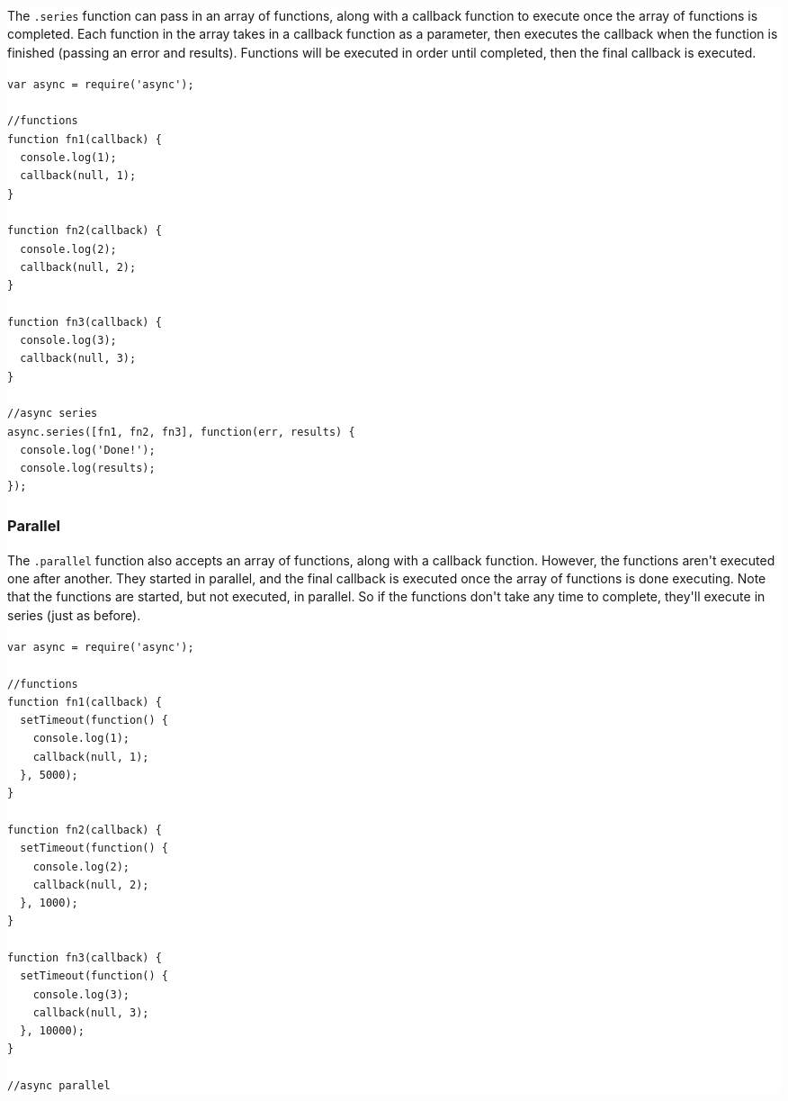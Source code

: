 The `.series` function can pass in an array of functions, along with a callback function to execute once the array of functions is completed. Each function in the array takes in a callback function as a parameter, then executes the callback when the function is finished (passing an error and results). Functions will be executed in order until completed, then the final callback is executed.

```
var async = require('async');

//functions
function fn1(callback) {
  console.log(1);
  callback(null, 1);
}

function fn2(callback) {
  console.log(2);
  callback(null, 2);
}

function fn3(callback) {
  console.log(3);
  callback(null, 3);
}

//async series
async.series([fn1, fn2, fn3], function(err, results) {
  console.log('Done!');
  console.log(results);
});
```

### Parallel

The `.parallel` function also accepts an array of functions, along with a callback function. However, the functions aren't executed one after another. They started in parallel, and the final callback is executed once the array of functions is done executing. Note that the functions are started, but not executed, in parallel. So if the functions don't take any time to complete, they'll execute in series (just as before).

```
var async = require('async');

//functions
function fn1(callback) {
  setTimeout(function() {
    console.log(1);
    callback(null, 1);
  }, 5000);
}

function fn2(callback) {
  setTimeout(function() {
    console.log(2);
    callback(null, 2);
  }, 1000);
}

function fn3(callback) {
  setTimeout(function() {
    console.log(3);
    callback(null, 3);
  }, 10000);
}

//async parallel
```